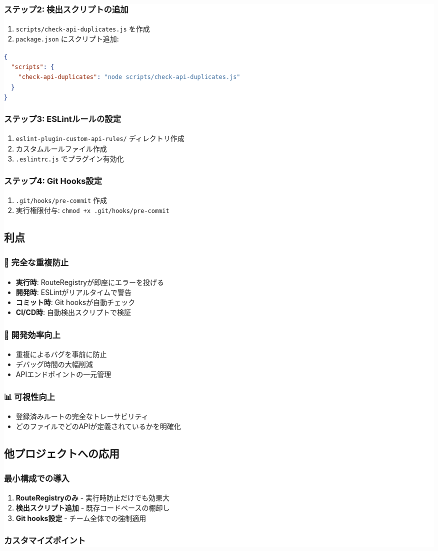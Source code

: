### ステップ2: 検出スクリプトの追加

1. `scripts/check-api-duplicates.js` を作成
2. `package.json` にスクリプト追加:

```json
{
  "scripts": {
    "check-api-duplicates": "node scripts/check-api-duplicates.js"
  }
}
```

### ステップ3: ESLintルールの設定

1. `eslint-plugin-custom-api-rules/` ディレクトリ作成
2. カスタムルールファイル作成
3. `.eslintrc.js` でプラグイン有効化

### ステップ4: Git Hooks設定

1. `.git/hooks/pre-commit` 作成
2. 実行権限付与: `chmod +x .git/hooks/pre-commit`

## 利点

### 🔴 完全な重複防止
- **実行時**: RouteRegistryが即座にエラーを投げる
- **開発時**: ESLintがリアルタイムで警告
- **コミット時**: Git hooksが自動チェック
- **CI/CD時**: 自動検出スクリプトで検証

### 🚀 開発効率向上
- 重複によるバグを事前に防止
- デバッグ時間の大幅削減
- APIエンドポイントの一元管理

### 📊 可視性向上
- 登録済みルートの完全なトレーサビリティ
- どのファイルでどのAPIが定義されているかを明確化

## 他プロジェクトへの応用

### 最小構成での導入

1. **RouteRegistryのみ** - 実行時防止だけでも効果大
2. **検出スクリプト追加** - 既存コードベースの棚卸し
3. **Git hooks設定** - チーム全体での強制適用

### カスタマイズポイント
